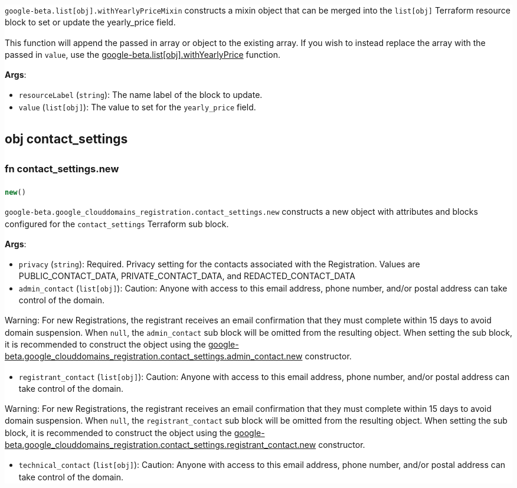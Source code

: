 `google-beta.list[obj].withYearlyPriceMixin` constructs a mixin object that can be merged into the `list[obj]`
Terraform resource block to set or update the yearly_price field.

This function will append the passed in array or object to the existing array. If you wish
to instead replace the array with the passed in `value`, use the [google-beta.list[obj].withYearlyPrice](TODO)
function.


**Args**:
  - `resourceLabel` (`string`): The name label of the block to update.
  - `value` (`list[obj]`): The value to set for the `yearly_price` field.


## obj contact_settings



### fn contact_settings.new

```ts
new()
```


`google-beta.google_clouddomains_registration.contact_settings.new` constructs a new object with attributes and blocks configured for the `contact_settings`
Terraform sub block.



**Args**:
  - `privacy` (`string`): Required. Privacy setting for the contacts associated with the Registration.
Values are PUBLIC_CONTACT_DATA, PRIVATE_CONTACT_DATA, and REDACTED_CONTACT_DATA
  - `admin_contact` (`list[obj]`): Caution: Anyone with access to this email address, phone number, and/or postal address can take control of the domain.

Warning: For new Registrations, the registrant receives an email confirmation that they must complete within 15 days to
avoid domain suspension. When `null`, the `admin_contact` sub block will be omitted from the resulting object. When setting the sub block, it is recommended to construct the object using the [google-beta.google_clouddomains_registration.contact_settings.admin_contact.new](#fn-contact_settingsadmin_contactnew) constructor.
  - `registrant_contact` (`list[obj]`): Caution: Anyone with access to this email address, phone number, and/or postal address can take control of the domain.

Warning: For new Registrations, the registrant receives an email confirmation that they must complete within 15 days to
avoid domain suspension. When `null`, the `registrant_contact` sub block will be omitted from the resulting object. When setting the sub block, it is recommended to construct the object using the [google-beta.google_clouddomains_registration.contact_settings.registrant_contact.new](#fn-contact_settingsregistrant_contactnew) constructor.
  - `technical_contact` (`list[obj]`): Caution: Anyone with access to this email address, phone number, and/or postal address can take control of the domain.
